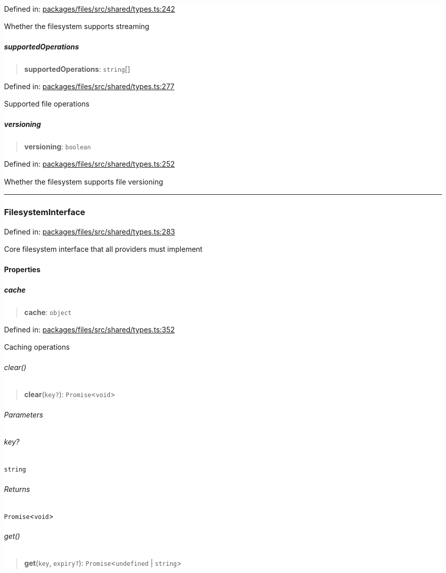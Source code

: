 Defined in: [packages/files/src/shared/types.ts:242](https://github.com/happyvertical/sdk/blob/bc1c53169cc6d4b5478bd15943b0131ef3ff8653/packages/files/src/shared/types.ts#L242)

Whether the filesystem supports streaming

##### supportedOperations

> **supportedOperations**: `string`[]

Defined in: [packages/files/src/shared/types.ts:277](https://github.com/happyvertical/sdk/blob/bc1c53169cc6d4b5478bd15943b0131ef3ff8653/packages/files/src/shared/types.ts#L277)

Supported file operations

##### versioning

> **versioning**: `boolean`

Defined in: [packages/files/src/shared/types.ts:252](https://github.com/happyvertical/sdk/blob/bc1c53169cc6d4b5478bd15943b0131ef3ff8653/packages/files/src/shared/types.ts#L252)

Whether the filesystem supports file versioning

***

### FilesystemInterface

Defined in: [packages/files/src/shared/types.ts:283](https://github.com/happyvertical/sdk/blob/bc1c53169cc6d4b5478bd15943b0131ef3ff8653/packages/files/src/shared/types.ts#L283)

Core filesystem interface that all providers must implement

#### Properties

##### cache

> **cache**: `object`

Defined in: [packages/files/src/shared/types.ts:352](https://github.com/happyvertical/sdk/blob/bc1c53169cc6d4b5478bd15943b0131ef3ff8653/packages/files/src/shared/types.ts#L352)

Caching operations

###### clear()

> **clear**(`key?`): `Promise`\<`void`\>

###### Parameters

###### key?

`string`

###### Returns

`Promise`\<`void`\>

###### get()

> **get**(`key`, `expiry?`): `Promise`\<`undefined` \| `string`\>
